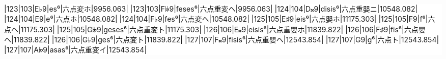 |123|103|E♭9|es⁶|六点変ホ|9956.063|
|123|103|F𝄫9|feses⁶|六点重変ヘ|9956.063|
|124|104|D𝄪9|disis⁶|六点重嬰ニ|10548.082|
|124|104|E9|e⁶|六点ホ|10548.082|
|124|104|F♭9|fes⁶|六点変ヘ|10548.082|
|125|105|E♯9|eis⁶|六点嬰ホ|11175.303|
|125|105|F9|f⁶|六点ヘ|11175.303|
|125|105|G𝄫9|geses⁶|六点重変ト|11175.303|
|126|106|E𝄪9|eisis⁶|六点重嬰ホ|11839.822|
|126|106|F♯9|fis⁶|六点嬰ヘ|11839.822|
|126|106|G♭9|ges⁶|六点変ト|11839.822|
|127|107|F𝄪9|fisis⁶|六点重嬰ヘ|12543.854|
|127|107|G9|g⁶|六点ト|12543.854|
|127|107|A𝄫9|asas⁶|六点重変イ|12543.854|
